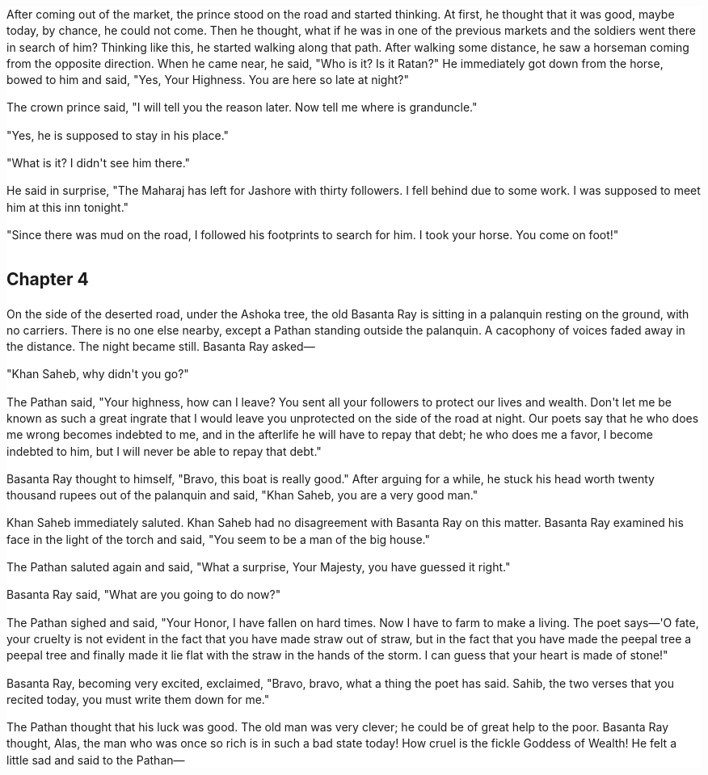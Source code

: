 After coming out of the market, the prince stood on the road and started thinking. At first, he thought that it was good, maybe today, by chance, he could not come. Then he thought, what if he was in one of the previous markets and the soldiers went there in search of him? Thinking like this, he started walking along that path. After walking some distance, he saw a horseman coming from the opposite direction. When he came near, he said, "Who is it? Is it Ratan?" He immediately got down from the horse, bowed to him and said, "Yes, Your Highness. You are here so late at night?"

The crown prince said, "I will tell you the reason later. Now tell me where is granduncle."

"Yes, he is supposed to stay in his place."

"What is it? I didn't see him there."

He said in surprise, "The Maharaj has left for Jashore with thirty followers. I fell behind due to some work. I was supposed to meet him at this inn tonight."

"Since there was mud on the road, I followed his footprints to search for him. I took your horse. You come on foot!"

## Chapter 4

On the side of the deserted road, under the Ashoka tree, the old Basanta Ray is sitting in a palanquin resting on the ground, with no carriers. There is no one else nearby, except a Pathan standing outside the palanquin. A cacophony of voices faded away in the distance. The night became still. Basanta Ray asked—

"Khan Saheb, why didn't you go?"

The Pathan said, "Your highness, how can I leave? You sent all your followers to protect our lives and wealth. Don't let me be known as such a great ingrate that I would leave you unprotected on the side of the road at night. Our poets say that he who does me wrong becomes indebted to me, and in the afterlife he will have to repay that debt; he who does me a favor, I become indebted to him, but I will never be able to repay that debt."

Basanta Ray thought to himself, "Bravo, this boat is really good." After arguing for a while, he stuck his head worth twenty thousand rupees out of the palanquin and said, "Khan Saheb, you are a very good man."

Khan Saheb immediately saluted. Khan Saheb had no disagreement with Basanta Ray on this matter. Basanta Ray examined his face in the light of the torch and said, "You seem to be a man of the big house."

The Pathan saluted again and said, "What a surprise, Your Majesty, you have guessed it right."

Basanta Ray said, "What are you going to do now?"

The Pathan sighed and said, "Your Honor, I have fallen on hard times. Now I have to farm to make a living. The poet says—'O fate, your cruelty is not evident in the fact that you have made straw out of straw, but in the fact that you have made the peepal tree a peepal tree and finally made it lie flat with the straw in the hands of the storm. I can guess that your heart is made of stone!"

Basanta Ray, becoming very excited, exclaimed, "Bravo, bravo, what a thing the poet has said. Sahib, the two verses that you recited today, you must write them down for me."

The Pathan thought that his luck was good. The old man was very clever; he could be of great help to the poor. Basanta Ray thought, Alas, the man who was once so rich is in such a bad state today! How cruel is the fickle Goddess of Wealth! He felt a little sad and said to the Pathan—
